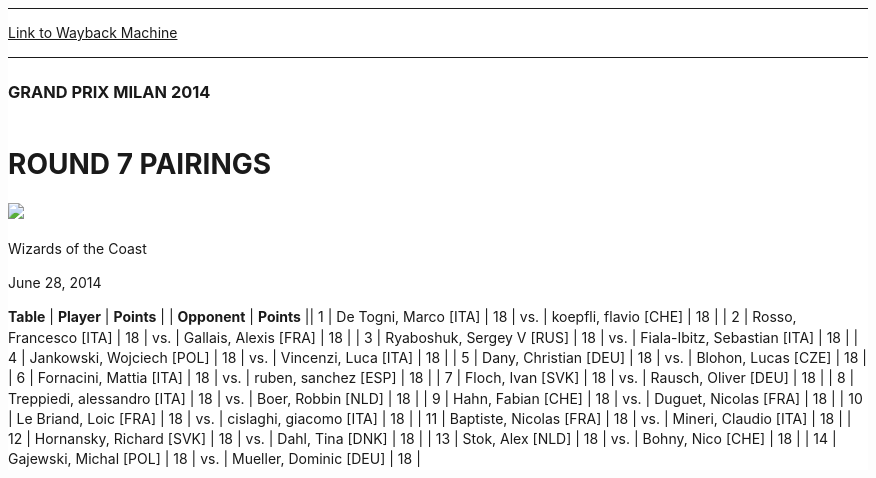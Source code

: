
---
[Link to Wayback Machine](https://web.archive.org/web/20140715002721/http://magic.wizards.com/en/articles/archive/round-7-pairings-2014-06-28)

[_metadata_:description]:- "TablePlayerPoints OpponentPoints 1De Togni, Marco [ITA] 18vs.koepfli, flavio [CHE] 18 2Rosso, Francesco [ITA] 18vs.Gallais, Alexis [FRA] 18 3Ryaboshuk, Sergey V [RUS] 18vs.Fiala-Ibitz, Sebastian [ITA] 18 4Jankowski, Wojciech [POL"
[_metadata_:generator]:- "Drupal 7 (http://drupal.org)"
[_metadata_:node]:- "229221"
[_metadata_:publish_date]:- "2014-06-28"
[_metadata_:source]:- "div-main"
[_metadata_:title]:- "ROUND 7 PAIRINGS"
[_metadata_:wayback_capture_timestamp]:- "2014-07-15 00:27:21"
[_metadata_:wayback_raw_url]:- "https://web.archive.org/web/20140715002721id_/http://magic.wizards.com/en/articles/archive/round-7-pairings-2014-06-28"
[_metadata_:wayback_url]:- "http://magic.wizards.com/en/articles/archive/round-7-pairings-2014-06-28"
---





### GRAND PRIX MILAN 2014


ROUND 7 PAIRINGS
================



![](https://media.magic.wizards.com/styles/auth_small/public/images/person/wizards_authorpic_larger.jpg)

Wizards of the Coast




June 28, 2014
 









 **Table** | **Player** | **Points** |  | **Opponent** | **Points** ||  1 | De Togni, Marco [ITA] |  18 | vs. | koepfli, flavio [CHE] |  18 |
|  2 | Rosso, Francesco [ITA] |  18 | vs. | Gallais, Alexis [FRA] |  18 |
|  3 | Ryaboshuk, Sergey V [RUS] |  18 | vs. | Fiala-Ibitz, Sebastian [ITA] |  18 |
|  4 | Jankowski, Wojciech [POL] |  18 | vs. | Vincenzi, Luca [ITA] |  18 |
|  5 | Dany, Christian [DEU] |  18 | vs. | Blohon, Lucas [CZE] |  18 |
|  6 | Fornacini, Mattia [ITA] |  18 | vs. | ruben, sanchez [ESP] |  18 |
|  7 | Floch, Ivan [SVK] |  18 | vs. | Rausch, Oliver [DEU] |  18 |
|  8 | Treppiedi, alessandro [ITA] |  18 | vs. | Boer, Robbin [NLD] |  18 |
|  9 | Hahn, Fabian [CHE] |  18 | vs. | Duguet, Nicolas [FRA] |  18 |
|  10 | Le Briand, Loic [FRA] |  18 | vs. | cislaghi, giacomo [ITA] |  18 |
|  11 | Baptiste, Nicolas [FRA] |  18 | vs. | Mineri, Claudio [ITA] |  18 |
|  12 | Hornansky, Richard [SVK] |  18 | vs. | Dahl, Tina [DNK] |  18 |
|  13 | Stok, Alex [NLD] |  18 | vs. | Bohny, Nico [CHE] |  18 |
|  14 | Gajewski, Michal [POL] |  18 | vs. | Mueller, Dominic [DEU] |  18 |